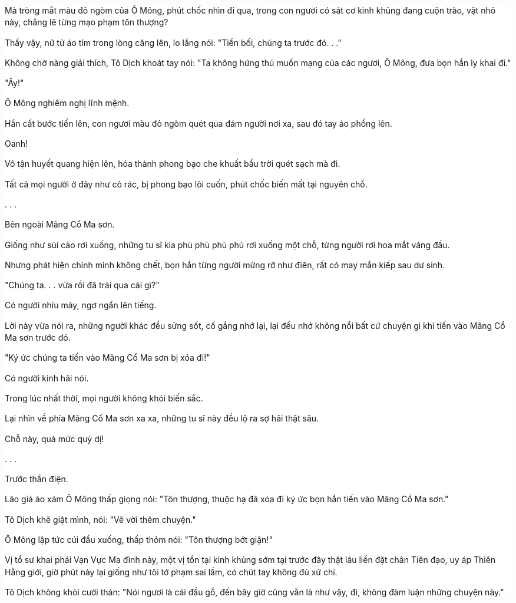 Mà tròng mắt màu đỏ ngòm của Ô Mông, phút chốc nhìn đi qua, trong con ngươi có sát cơ kinh khủng đang cuộn trào, vật nhỏ này, chẳng lẽ từng mạo phạm tôn thượng?

Thấy vậy, nữ tử áo tím trong lòng căng lên, lo lắng nói: "Tiền bối, chúng ta trước đó. . ."

Không chờ nàng giải thích, Tô Dịch khoát tay nói: "Ta không hứng thú muốn mạng của các ngươi, Ô Mông, đưa bọn hắn ly khai đi."

"Ây!"

Ô Mông nghiêm nghị lĩnh mệnh.

Hắn cất bước tiến lên, con ngươi màu đỏ ngòm quét qua đám người nơi xa, sau đó tay áo phồng lên.

Oanh!

Vô tận huyết quang hiện lên, hóa thành phong bạo che khuất bầu trời quét sạch mà đi.

Tất cả mọi người ở đây như cỏ rác, bị phong bạo lôi cuốn, phút chốc biến mất tại nguyên chỗ.

. . .

Bên ngoài Mãng Cổ Ma sơn.

Giống như sủi cảo rơi xuống, những tu sĩ kia phù phù phù phù rơi xuống một chỗ, từng người rơi hoa mắt váng đầu.

Nhưng phát hiện chính mình không chết, bọn hắn từng người mừng rỡ như điên, rất có may mắn kiếp sau dư sinh.

"Chúng ta. . . vừa rồi đã trải qua cái gì?"

Có người nhíu mày, ngơ ngẩn lên tiếng.

Lời này vừa nói ra, những người khác đều sửng sốt, cố gắng nhớ lại, lại đều nhớ không nổi bất cứ chuyện gì khi tiến vào Mãng Cổ Ma sơn trước đó.

"Ký ức chúng ta tiến vào Mãng Cổ Ma sơn bị xóa đi!"

Có người kinh hãi nói.

Trong lúc nhất thời, mọi người không khỏi biến sắc.

Lại nhìn về phía Mãng Cổ Ma sơn xa xa, những tu sĩ này đều lộ ra sợ hãi thật sâu.

Chỗ này, quá mức quỷ dị!

. . .

Trước thần điện.

Lão giả áo xám Ô Mông thấp giọng nói: "Tôn thượng, thuộc hạ đã xóa đi ký ức bọn hắn tiến vào Mãng Cổ Ma sơn."

Tô Dịch khẽ giật mình, nói: "Vẽ vời thêm chuyện."

Ô Mông lập tức cúi đầu xuống, thấp thỏm nói: "Tôn thượng bớt giận!"

Vị tổ sư khai phái Vạn Vực Ma đình này, một vị tồn tại kinh khủng sớm tại trước đây thật lâu liền đặt chân Tiên đạo, uy áp Thiên Hằng giới, giờ phút này lại giống như tôi tớ phạm sai lầm, có chút tay không đủ xử chí.

Tô Dịch không khỏi cười thán: "Nói ngươi là cái đầu gỗ, đến bây giờ cũng vẫn là như vậy, đi, không đàm luận những chuyện này."
